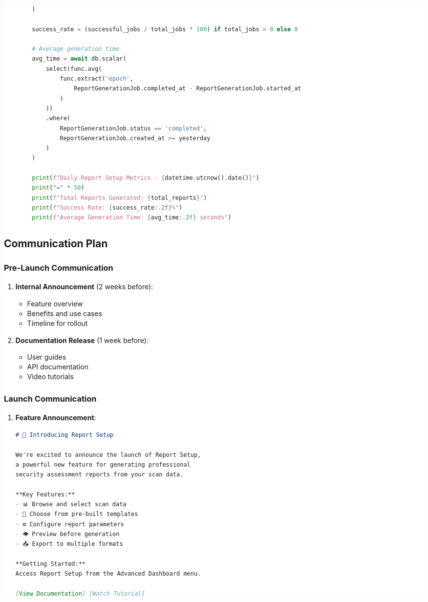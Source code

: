 ```python
        )
        
        success_rate = (successful_jobs / total_jobs * 100) if total_jobs > 0 else 0
        
        # Average generation time
        avg_time = await db.scalar(
            select(func.avg(
                func.extract('epoch', 
                    ReportGenerationJob.completed_at - ReportGenerationJob.started_at
                )
            ))
            .where(
                ReportGenerationJob.status == 'completed',
                ReportGenerationJob.created_at >= yesterday
            )
        )
        
        print(f"Daily Report Setup Metrics - {datetime.utcnow().date()}")
        print("=" * 50)
        print(f"Total Reports Generated: {total_reports}")
        print(f"Success Rate: {success_rate:.2f}%")
        print(f"Average Generation Time: {avg_time:.2f} seconds")
```

## Communication Plan

### Pre-Launch Communication

1. **Internal Announcement** (2 weeks before):
   - Feature overview
   - Benefits and use cases
   - Timeline for rollout

2. **Documentation Release** (1 week before):
   - User guides
   - API documentation
   - Video tutorials

### Launch Communication

1. **Feature Announcement**:
   ```markdown
   # 🎉 Introducing Report Setup
   
   We're excited to announce the launch of Report Setup, 
   a powerful new feature for generating professional 
   security assessment reports from your scan data.
   
   **Key Features:**
   - 📊 Browse and select scan data
   - 📝 Choose from pre-built templates
   - ⚙️ Configure report parameters
   - 👁️ Preview before generation
   - 📤 Export to multiple formats
   
   **Getting Started:**
   Access Report Setup from the Advanced Dashboard menu.
   
   [View Documentation] [Watch Tutorial]
   ```
